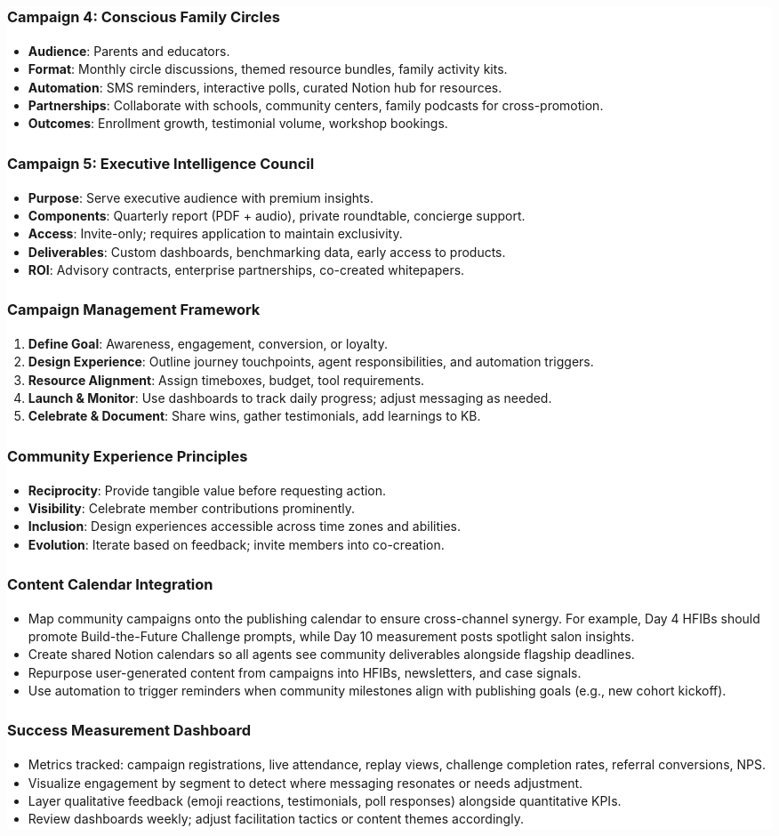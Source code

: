 ### Campaign 4: Conscious Family Circles

- **Audience**: Parents and educators.
- **Format**: Monthly circle discussions, themed resource bundles, family activity kits.
- **Automation**: SMS reminders, interactive polls, curated Notion hub for resources.
- **Partnerships**: Collaborate with schools, community centers, family podcasts for cross-promotion.
- **Outcomes**: Enrollment growth, testimonial volume, workshop bookings.

### Campaign 5: Executive Intelligence Council

- **Purpose**: Serve executive audience with premium insights.
- **Components**: Quarterly report (PDF + audio), private roundtable, concierge support.
- **Access**: Invite-only; requires application to maintain exclusivity.
- **Deliverables**: Custom dashboards, benchmarking data, early access to products.
- **ROI**: Advisory contracts, enterprise partnerships, co-created whitepapers.

### Campaign Management Framework

1. **Define Goal**: Awareness, engagement, conversion, or loyalty.
2. **Design Experience**: Outline journey touchpoints, agent responsibilities, and automation triggers.
3. **Resource Alignment**: Assign timeboxes, budget, tool requirements.
4. **Launch & Monitor**: Use dashboards to track daily progress; adjust messaging as needed.
5. **Celebrate & Document**: Share wins, gather testimonials, add learnings to KB.

### Community Experience Principles

- **Reciprocity**: Provide tangible value before requesting action.
- **Visibility**: Celebrate member contributions prominently.
- **Inclusion**: Design experiences accessible across time zones and abilities.
- **Evolution**: Iterate based on feedback; invite members into co-creation.

### Content Calendar Integration

- Map community campaigns onto the publishing calendar to ensure cross-channel synergy. For example, Day 4 HFIBs should promote Build-the-Future Challenge prompts, while Day 10 measurement posts spotlight salon insights.
- Create shared Notion calendars so all agents see community deliverables alongside flagship deadlines.
- Repurpose user-generated content from campaigns into HFIBs, newsletters, and case signals.
- Use automation to trigger reminders when community milestones align with publishing goals (e.g., new cohort kickoff).

### Success Measurement Dashboard

- Metrics tracked: campaign registrations, live attendance, replay views, challenge completion rates, referral conversions, NPS.
- Visualize engagement by segment to detect where messaging resonates or needs adjustment.
- Layer qualitative feedback (emoji reactions, testimonials, poll responses) alongside quantitative KPIs.
- Review dashboards weekly; adjust facilitation tactics or content themes accordingly.
